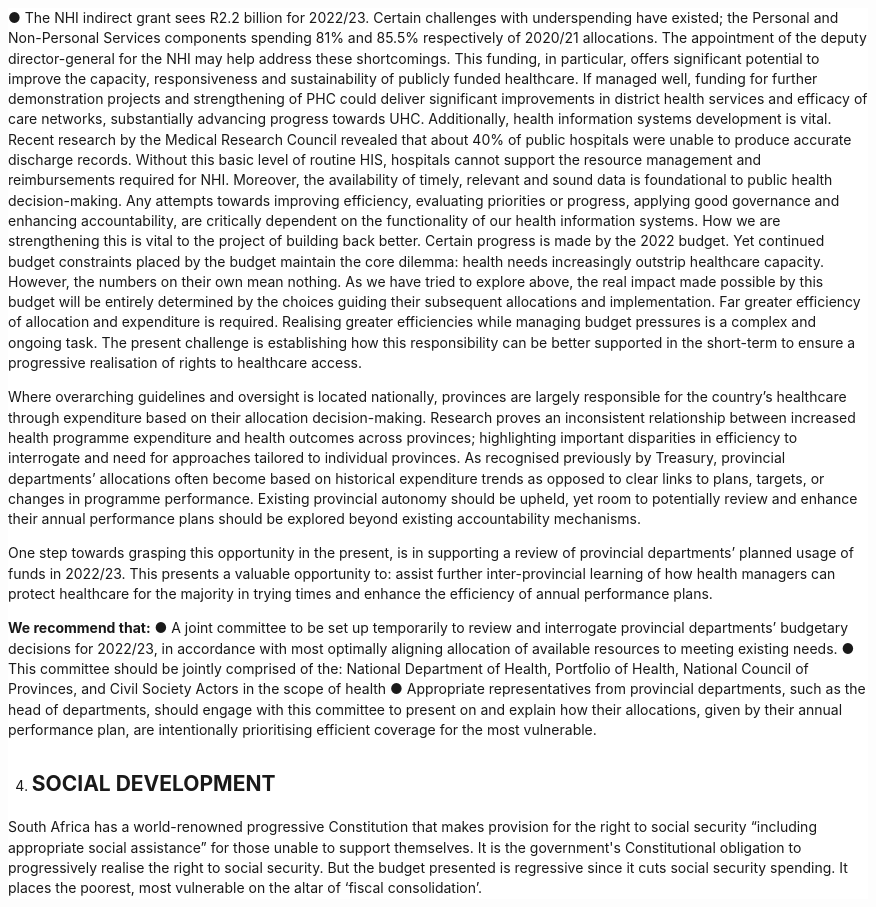 ●	The NHI indirect grant sees R2.2 billion for 2022/23. Certain challenges with underspending have existed; the Personal and Non-Personal Services components spending 81% and 85.5% respectively of 2020/21 allocations. The appointment of the deputy director-general for the NHI may help address these shortcomings. This funding, in particular, offers significant potential to improve the capacity, responsiveness and sustainability of publicly funded healthcare. If managed well, funding for further demonstration projects and strengthening of PHC could deliver significant improvements in district health services and efficacy of care networks, substantially advancing progress towards UHC. Additionally, health information systems development is vital. Recent research by the Medical Research Council revealed that about 40% of public hospitals were unable to produce accurate discharge records. Without this basic level of routine HIS, hospitals cannot support the resource management and reimbursements required for NHI. Moreover, the availability of timely, relevant and sound data is foundational to public health decision-making. Any attempts towards improving efficiency, evaluating priorities or progress, applying good governance and enhancing accountability, are critically dependent on the functionality of our health information systems. How we are strengthening this is vital to the project of building back better.
Certain progress is made by the 2022 budget. Yet continued budget constraints placed by the budget maintain the core dilemma: health needs increasingly outstrip healthcare capacity. However, the numbers on their own mean nothing. As we have tried to explore above, the real impact made possible by this budget will be entirely determined by the choices guiding their subsequent allocations and implementation. Far greater efficiency of allocation and expenditure is required. Realising greater efficiencies while managing budget pressures is a complex and ongoing task. The present challenge is establishing how this responsibility can be better supported in the short-term to ensure a progressive realisation of rights to healthcare access.

Where overarching guidelines and oversight is located nationally, provinces are largely responsible for the country’s healthcare through expenditure based on their allocation decision-making. Research proves an inconsistent relationship between increased health programme expenditure and health outcomes across provinces; highlighting important disparities in efficiency to interrogate and need for approaches tailored to individual provinces.  As recognised previously by Treasury, provincial departments’ allocations often become based on historical expenditure trends as opposed to clear links to plans, targets, or changes in programme performance.  Existing provincial autonomy should be upheld, yet room to potentially review and enhance their annual performance plans should be explored beyond existing accountability mechanisms. 

One step towards grasping this opportunity in the present, is in supporting a review of provincial departments’ planned usage of funds in 2022/23. This presents a valuable opportunity to: assist further inter-provincial learning of how health managers can protect healthcare for the majority in trying times and enhance the efficiency of annual performance plans.

**We recommend that:**
●	A joint committee to be set up temporarily to review and interrogate provincial departments’ budgetary decisions for 2022/23, in accordance with most optimally aligning allocation of available resources to meeting existing needs.
●	This committee should be jointly comprised of the: National Department of Health, Portfolio of Health, National Council of Provinces, and Civil Society Actors in the scope of health
●	Appropriate representatives from provincial departments, such as the head of departments, should engage with this committee to present on and explain how their allocations, given by their annual performance plan, are intentionally prioritising efficient coverage for the most vulnerable.

4. ## **SOCIAL DEVELOPMENT**

South Africa has a world-renowned progressive Constitution that makes provision for the right to social security “including appropriate social assistance” for those unable to support themselves. It is the government's Constitutional obligation to progressively realise the right to social security.  But the budget presented is regressive since it cuts social security spending. It places the poorest, most vulnerable on the altar of ‘fiscal consolidation’.
